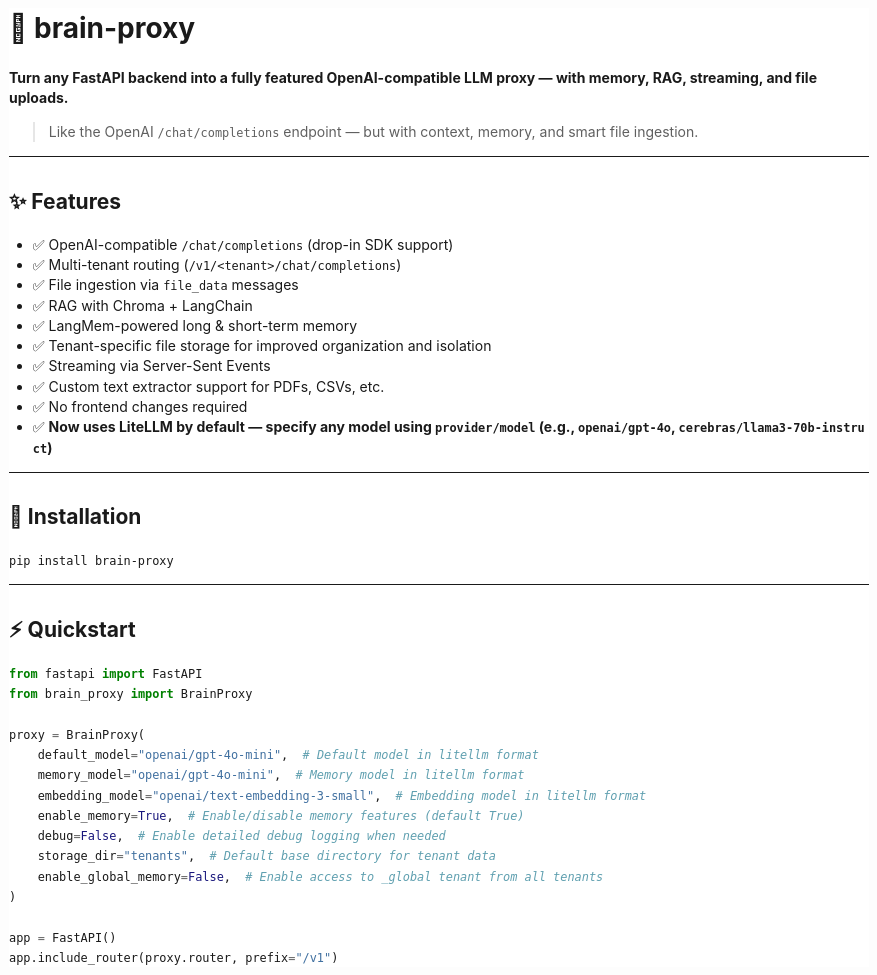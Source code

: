 # 🧠 brain-proxy

**Turn any FastAPI backend into a fully featured OpenAI-compatible LLM proxy — with memory, RAG, streaming, and file uploads.**

> Like the OpenAI `/chat/completions` endpoint — but with context, memory, and smart file ingestion.

---

## ✨ Features

- ✅ OpenAI-compatible `/chat/completions` (drop-in SDK support)
- ✅ Multi-tenant routing (`/v1/<tenant>/chat/completions`)
- ✅ File ingestion via `file_data` messages
- ✅ RAG with Chroma + LangChain
- ✅ LangMem-powered long & short-term memory
- ✅ Tenant-specific file storage for improved organization and isolation
- ✅ Streaming via Server-Sent Events
- ✅ Custom text extractor support for PDFs, CSVs, etc.
- ✅ No frontend changes required
- ✅ **Now uses LiteLLM by default — specify any model using `provider/model` (e.g., `openai/gpt-4o`, `cerebras/llama3-70b-instruct`)**

---

## 🚀 Installation

```bash
pip install brain-proxy
```

---

## ⚡ Quickstart

```python
from fastapi import FastAPI
from brain_proxy import BrainProxy

proxy = BrainProxy(
    default_model="openai/gpt-4o-mini",  # Default model in litellm format
    memory_model="openai/gpt-4o-mini",  # Memory model in litellm format
    embedding_model="openai/text-embedding-3-small",  # Embedding model in litellm format
    enable_memory=True,  # Enable/disable memory features (default True)
    debug=False,  # Enable detailed debug logging when needed
    storage_dir="tenants",  # Default base directory for tenant data
    enable_global_memory=False,  # Enable access to _global tenant from all tenants
)

app = FastAPI()
app.include_router(proxy.router, prefix="/v1")
```
